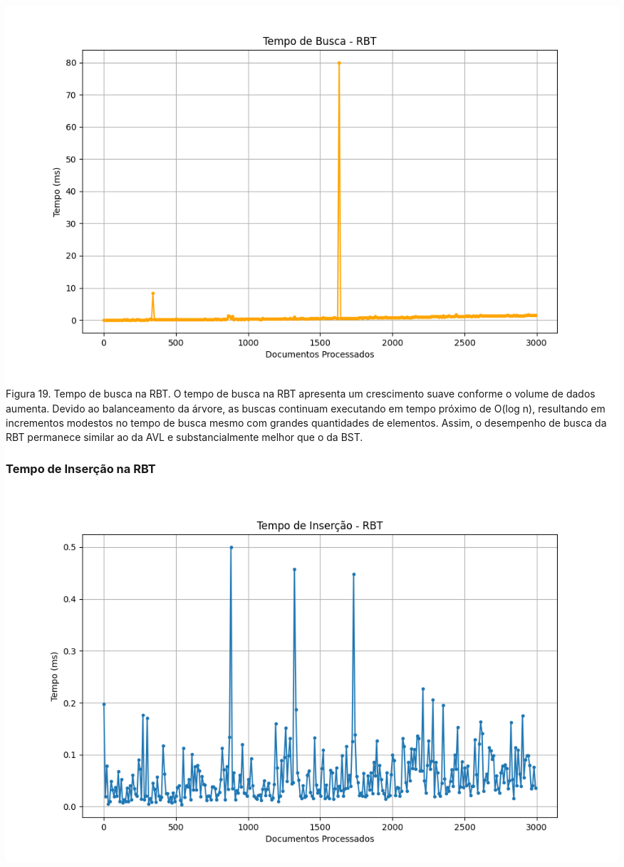 ![Tempo de busca na RBT](../analysis/graphs/rbt_tempo_busca.png)

Figura 19. Tempo de busca na RBT. O tempo de busca na RBT apresenta um crescimento suave conforme o volume de dados aumenta. Devido ao balanceamento da árvore, as buscas continuam executando em tempo próximo de O(log n), resultando em incrementos modestos no tempo de busca mesmo com grandes quantidades de elementos. Assim, o desempenho de busca da RBT permanece similar ao da AVL e substancialmente melhor que o da BST.

### Tempo de Inserção na RBT
![Tempo de inserção na RBT](../analysis/graphs/rbt_tempo_insercao.png)
